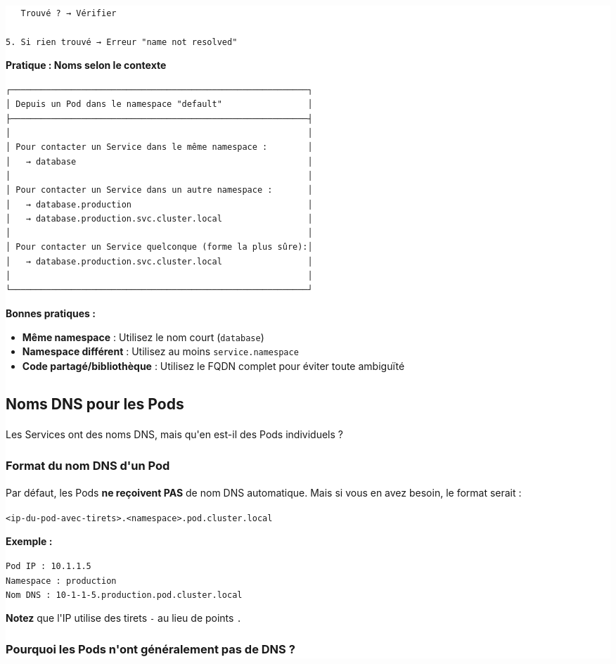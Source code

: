 ```
   Trouvé ? → Vérifier

5. Si rien trouvé → Erreur "name not resolved"
```

**Pratique : Noms selon le contexte**

```
┌───────────────────────────────────────────────────────────┐
│ Depuis un Pod dans le namespace "default"                 │
├───────────────────────────────────────────────────────────┤
│                                                           │
│ Pour contacter un Service dans le même namespace :        │
│   → database                                              │
│                                                           │
│ Pour contacter un Service dans un autre namespace :       │
│   → database.production                                   │
│   → database.production.svc.cluster.local                 │
│                                                           │
│ Pour contacter un Service quelconque (forme la plus sûre):│
│   → database.production.svc.cluster.local                 │
│                                                           │
└───────────────────────────────────────────────────────────┘
```

**Bonnes pratiques :**

- **Même namespace** : Utilisez le nom court (`database`)
- **Namespace différent** : Utilisez au moins `service.namespace`
- **Code partagé/bibliothèque** : Utilisez le FQDN complet pour éviter toute ambiguïté

## Noms DNS pour les Pods

Les Services ont des noms DNS, mais qu'en est-il des Pods individuels ?

### Format du nom DNS d'un Pod

Par défaut, les Pods **ne reçoivent PAS** de nom DNS automatique. Mais si vous en avez besoin, le format serait :

```
<ip-du-pod-avec-tirets>.<namespace>.pod.cluster.local
```

**Exemple :**

```
Pod IP : 10.1.1.5
Namespace : production
Nom DNS : 10-1-1-5.production.pod.cluster.local
```

**Notez** que l'IP utilise des tirets `-` au lieu de points `.`

### Pourquoi les Pods n'ont généralement pas de DNS ?
